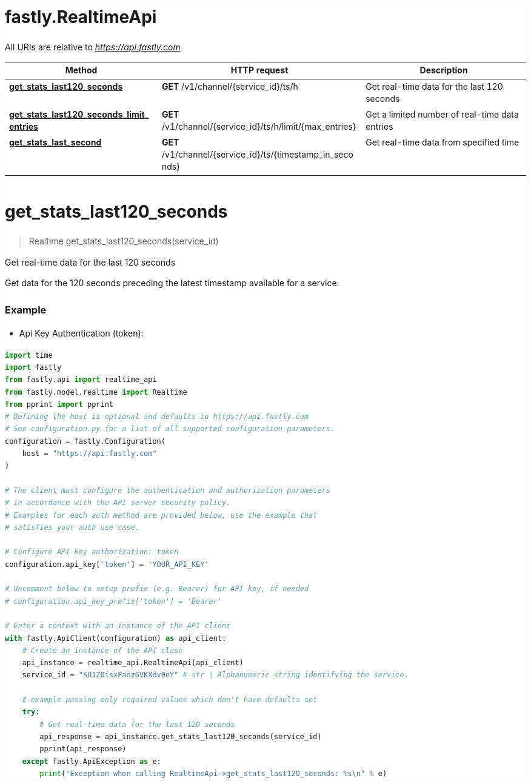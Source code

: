 # fastly.RealtimeApi

All URIs are relative to *https://api.fastly.com*

Method | HTTP request | Description
------------- | ------------- | -------------
[**get_stats_last120_seconds**](RealtimeApi.md#get_stats_last120_seconds) | **GET** /v1/channel/{service_id}/ts/h | Get real-time data for the last 120 seconds
[**get_stats_last120_seconds_limit_entries**](RealtimeApi.md#get_stats_last120_seconds_limit_entries) | **GET** /v1/channel/{service_id}/ts/h/limit/{max_entries} | Get a limited number of real-time data entries
[**get_stats_last_second**](RealtimeApi.md#get_stats_last_second) | **GET** /v1/channel/{service_id}/ts/{timestamp_in_seconds} | Get real-time data from specified time


# **get_stats_last120_seconds**
> Realtime get_stats_last120_seconds(service_id)

Get real-time data for the last 120 seconds

Get data for the 120 seconds preceding the latest timestamp available for a service.

### Example

* Api Key Authentication (token):

```python
import time
import fastly
from fastly.api import realtime_api
from fastly.model.realtime import Realtime
from pprint import pprint
# Defining the host is optional and defaults to https://api.fastly.com
# See configuration.py for a list of all supported configuration parameters.
configuration = fastly.Configuration(
    host = "https://api.fastly.com"
)

# The client must configure the authentication and authorization parameters
# in accordance with the API server security policy.
# Examples for each auth method are provided below, use the example that
# satisfies your auth use case.

# Configure API key authorization: token
configuration.api_key['token'] = 'YOUR_API_KEY'

# Uncomment below to setup prefix (e.g. Bearer) for API key, if needed
# configuration.api_key_prefix['token'] = 'Bearer'

# Enter a context with an instance of the API client
with fastly.ApiClient(configuration) as api_client:
    # Create an instance of the API class
    api_instance = realtime_api.RealtimeApi(api_client)
    service_id = "SU1Z0isxPaozGVKXdv0eY" # str | Alphanumeric string identifying the service.

    # example passing only required values which don't have defaults set
    try:
        # Get real-time data for the last 120 seconds
        api_response = api_instance.get_stats_last120_seconds(service_id)
        pprint(api_response)
    except fastly.ApiException as e:
        print("Exception when calling RealtimeApi->get_stats_last120_seconds: %s\n" % e)
```
